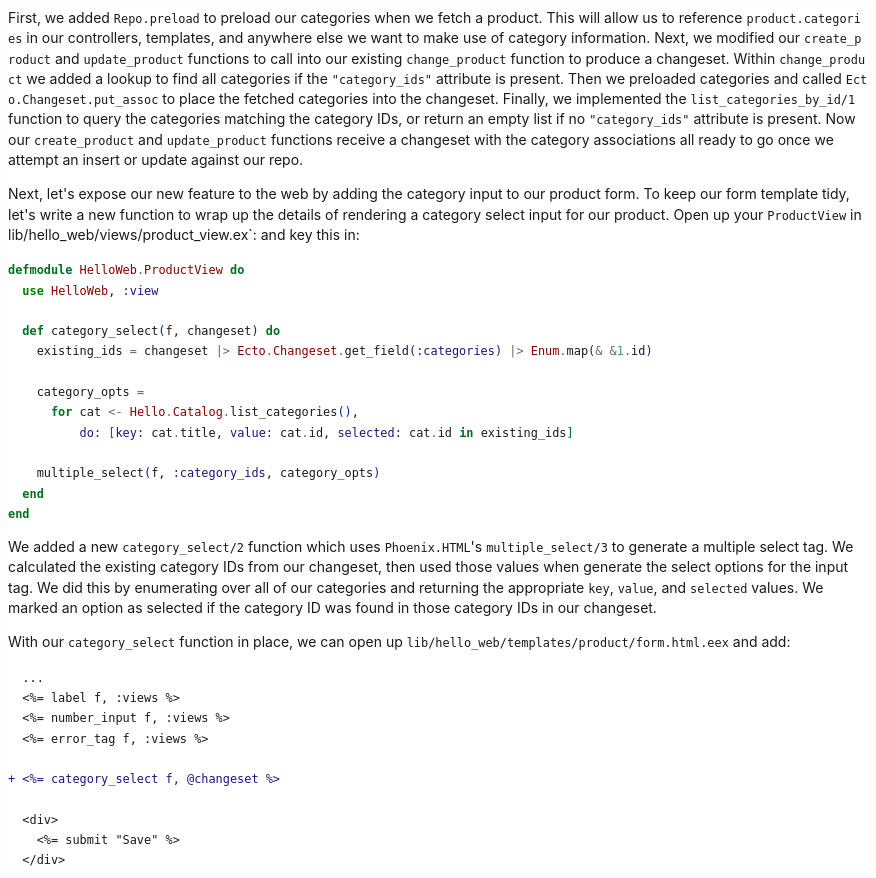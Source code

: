 
First, we added `Repo.preload` to preload our categories when we fetch a product. This will allow us to reference `product.categories` in our controllers, templates, and anywhere else we want to make use of category information. Next, we modified our `create_product` and `update_product` functions to call into our existing `change_product` function to produce a changeset. Within `change_product` we added a lookup to find all categories if the `"category_ids"` attribute is present. Then we preloaded categories and called `Ecto.Changeset.put_assoc` to place the fetched categories into the changeset. Finally, we implemented the `list_categories_by_id/1` function to query the categories matching the category IDs, or return an empty list if no `"category_ids"` attribute is present. Now our `create_product` and `update_product` functions receive a changeset with the category associations all ready to go once we attempt an insert or update against our repo.

Next, let's expose our new feature to the web by adding the category input to our product form. To keep our form template tidy, let's write a new function to wrap up the details of rendering a category select input for our product. Open up your `ProductView` in lib/hello_web/views/product_view.ex`: and key this in:

```elixir
defmodule HelloWeb.ProductView do
  use HelloWeb, :view

  def category_select(f, changeset) do
    existing_ids = changeset |> Ecto.Changeset.get_field(:categories) |> Enum.map(& &1.id)

    category_opts =
      for cat <- Hello.Catalog.list_categories(),
          do: [key: cat.title, value: cat.id, selected: cat.id in existing_ids]

    multiple_select(f, :category_ids, category_opts)
  end
end
```

We added a new `category_select/2` function which uses `Phoenix.HTML`'s `multiple_select/3` to generate a multiple select tag. We calculated the existing category IDs from our changeset, then used those values when generate the select options for the input tag. We did this by enumerating over all of our categories and returning the appropriate `key`, `value`, and `selected` values. We marked an option as selected if the category ID was found in those category IDs in our changeset.


With our `category_select` function in place, we can open up `lib/hello_web/templates/product/form.html.eex` and add:

```diff
  ...
  <%= label f, :views %>
  <%= number_input f, :views %>
  <%= error_tag f, :views %>

+ <%= category_select f, @changeset %>

  <div>
    <%= submit "Save" %>
  </div>
```
